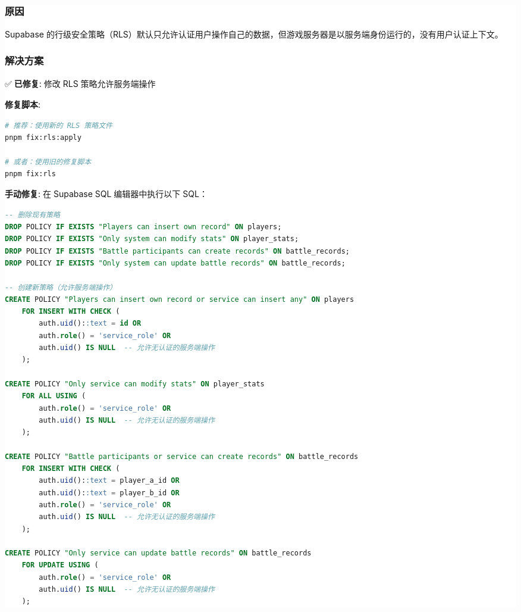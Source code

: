 ### 原因

Supabase 的行级安全策略（RLS）默认只允许认证用户操作自己的数据，但游戏服务器是以服务端身份运行的，没有用户认证上下文。

### 解决方案

✅ **已修复**: 修改 RLS 策略允许服务端操作

**修复脚本**:

```bash
# 推荐：使用新的 RLS 策略文件
pnpm fix:rls:apply

# 或者：使用旧的修复脚本
pnpm fix:rls
```

**手动修复**: 在 Supabase SQL 编辑器中执行以下 SQL：

```sql
-- 删除现有策略
DROP POLICY IF EXISTS "Players can insert own record" ON players;
DROP POLICY IF EXISTS "Only system can modify stats" ON player_stats;
DROP POLICY IF EXISTS "Battle participants can create records" ON battle_records;
DROP POLICY IF EXISTS "Only system can update battle records" ON battle_records;

-- 创建新策略（允许服务端操作）
CREATE POLICY "Players can insert own record or service can insert any" ON players
    FOR INSERT WITH CHECK (
        auth.uid()::text = id OR
        auth.role() = 'service_role' OR
        auth.uid() IS NULL  -- 允许无认证的服务端操作
    );

CREATE POLICY "Only service can modify stats" ON player_stats
    FOR ALL USING (
        auth.role() = 'service_role' OR
        auth.uid() IS NULL  -- 允许无认证的服务端操作
    );

CREATE POLICY "Battle participants or service can create records" ON battle_records
    FOR INSERT WITH CHECK (
        auth.uid()::text = player_a_id OR
        auth.uid()::text = player_b_id OR
        auth.role() = 'service_role' OR
        auth.uid() IS NULL  -- 允许无认证的服务端操作
    );

CREATE POLICY "Only service can update battle records" ON battle_records
    FOR UPDATE USING (
        auth.role() = 'service_role' OR
        auth.uid() IS NULL  -- 允许无认证的服务端操作
    );
```
